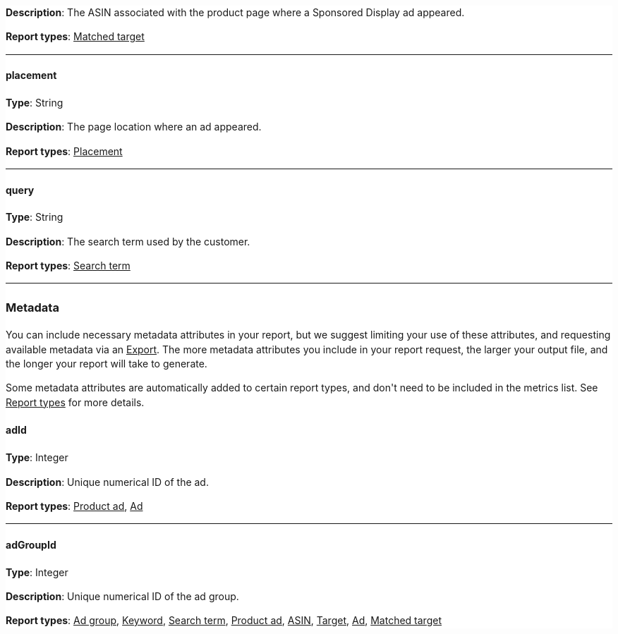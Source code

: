 **Description**: The ASIN associated with the product page where a Sponsored Display ad appeared.

**Report types**: [Matched target](guides/reporting/v2/report-types#matched-target-reports)

<hr />

#### placement

**Type**: String

**Description**: The page location where an ad appeared. 

**Report types**: [Placement](guides/reporting/v2/report-types#placement-reports)

<hr />

#### query

**Type**: String

**Description**: The search term used by the customer. 

**Report types**: [Search term](guides/reporting/v2/report-types#search-term-reports)

<hr />

### Metadata 

You can include necessary metadata attributes in your report, but we suggest limiting your use of these attributes, and requesting available metadata via an [Export](guides/exports/overview). The more metadata attributes you include in your report request, the larger your output file, and the longer your report will take to generate. 

Some metadata attributes are automatically added to certain report types, and don't need to be included in the metrics list. See [Report types](guides/reporting/v2/report-types) for more details.

#### adId

**Type**: Integer

**Description**: Unique numerical ID of the ad.

**Report types**: [Product ad](guides/reporting/v2/report-types#product-ad-reports), [Ad](guides/reporting/v2/report-types#ad-reports)

<hr />

#### adGroupId

**Type**: Integer

**Description**: Unique numerical ID of the ad group.

**Report types**: [Ad group](guides/reporting/v2/report-types#ad-group-reports), [Keyword](guides/reporting/v2/report-types#keyword-reports), [Search term](guides/reporting/v2/report-types#search-term-reports), [Product ad](guides/reporting/v2/report-types#product-ad-reports), [ASIN](guides/reporting/v2/report-types#asin-reports), [Target](guides/reporting/v2/report-types#target-reports), [Ad](guides/reporting/v2/report-types#ad-reports), [Matched target](guides/reporting/v2/report-types#matched-target-reports)
